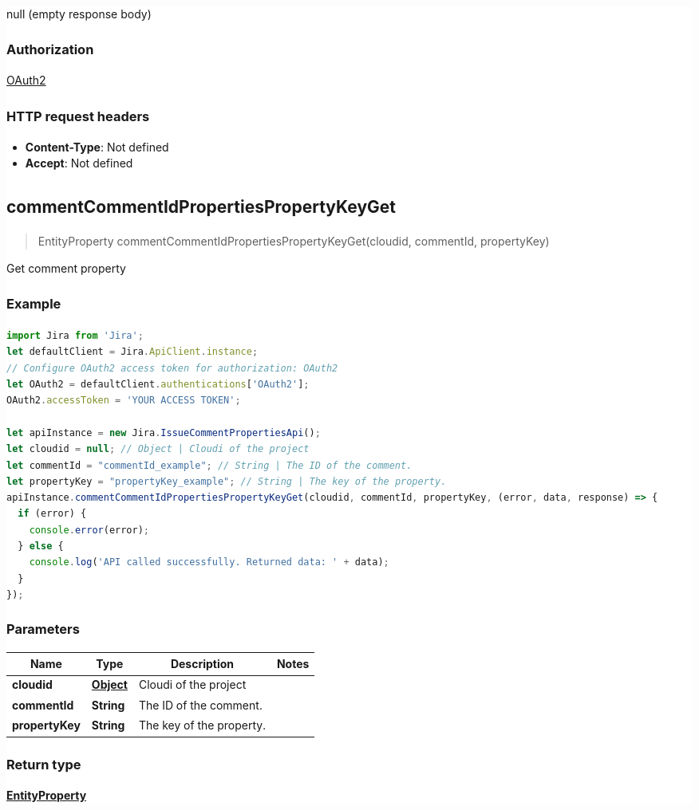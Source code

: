 null (empty response body)

### Authorization

[OAuth2](../README.md#OAuth2)

### HTTP request headers

- **Content-Type**: Not defined
- **Accept**: Not defined


## commentCommentIdPropertiesPropertyKeyGet

> EntityProperty commentCommentIdPropertiesPropertyKeyGet(cloudid, commentId, propertyKey)

Get comment property

### Example

```javascript
import Jira from 'Jira';
let defaultClient = Jira.ApiClient.instance;
// Configure OAuth2 access token for authorization: OAuth2
let OAuth2 = defaultClient.authentications['OAuth2'];
OAuth2.accessToken = 'YOUR ACCESS TOKEN';

let apiInstance = new Jira.IssueCommentPropertiesApi();
let cloudid = null; // Object | Cloudi of the project
let commentId = "commentId_example"; // String | The ID of the comment.
let propertyKey = "propertyKey_example"; // String | The key of the property.
apiInstance.commentCommentIdPropertiesPropertyKeyGet(cloudid, commentId, propertyKey, (error, data, response) => {
  if (error) {
    console.error(error);
  } else {
    console.log('API called successfully. Returned data: ' + data);
  }
});
```

### Parameters


Name | Type | Description  | Notes
------------- | ------------- | ------------- | -------------
 **cloudid** | [**Object**](.md)| Cloudi of the project | 
 **commentId** | **String**| The ID of the comment. | 
 **propertyKey** | **String**| The key of the property. | 

### Return type

[**EntityProperty**](EntityProperty.md)
